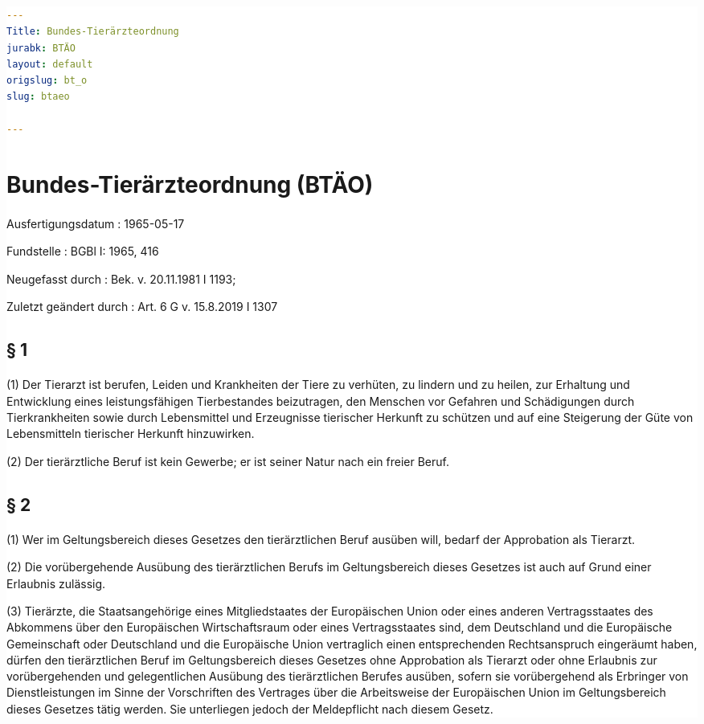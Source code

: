 ```yaml
---
Title: Bundes-Tierärzteordnung
jurabk: BTÄO
layout: default
origslug: bt_o
slug: btaeo

---
```


# Bundes-Tierärzteordnung (BTÄO)

Ausfertigungsdatum
:   1965-05-17

Fundstelle
:   BGBl I: 1965, 416

Neugefasst durch
:   Bek. v. 20.11.1981 I 1193;

Zuletzt geändert durch
:   Art. 6 G v. 15.8.2019 I 1307


## § 1

(1) Der Tierarzt ist berufen, Leiden und Krankheiten der Tiere zu verhüten, zu lindern und zu heilen, zur Erhaltung und Entwicklung eines leistungsfähigen Tierbestandes beizutragen, den Menschen vor Gefahren und Schädigungen durch Tierkrankheiten sowie durch Lebensmittel und Erzeugnisse tierischer Herkunft zu schützen und auf eine Steigerung der Güte von Lebensmitteln tierischer Herkunft hinzuwirken.

(2) Der tierärztliche Beruf ist kein Gewerbe; er ist seiner Natur nach ein freier Beruf.


## § 2

(1) Wer im Geltungsbereich dieses Gesetzes den tierärztlichen Beruf ausüben will, bedarf der Approbation als Tierarzt.

(2) Die vorübergehende Ausübung des tierärztlichen Berufs im Geltungsbereich dieses Gesetzes ist auch auf Grund einer Erlaubnis zulässig.

(3) Tierärzte, die Staatsangehörige eines Mitgliedstaates der Europäischen Union oder eines anderen Vertragsstaates des Abkommens über den Europäischen Wirtschaftsraum oder eines Vertragsstaates sind, dem Deutschland und die Europäische Gemeinschaft oder Deutschland und die Europäische Union vertraglich einen entsprechenden Rechtsanspruch eingeräumt haben, dürfen den tierärztlichen Beruf im Geltungsbereich dieses Gesetzes ohne Approbation als Tierarzt oder ohne Erlaubnis zur vorübergehenden und gelegentlichen Ausübung des tierärztlichen Berufes ausüben, sofern sie vorübergehend als Erbringer von Dienstleistungen im Sinne der Vorschriften des Vertrages über die Arbeitsweise der Europäischen Union im Geltungsbereich dieses Gesetzes tätig werden. Sie unterliegen jedoch der Meldepflicht nach diesem Gesetz.

